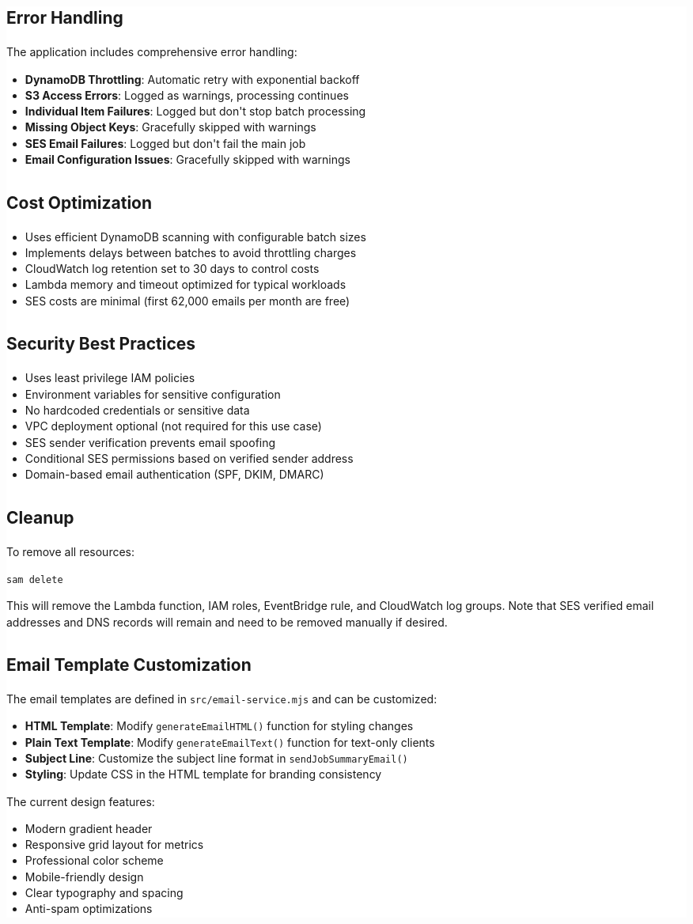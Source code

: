 ## Error Handling

The application includes comprehensive error handling:

- **DynamoDB Throttling**: Automatic retry with exponential backoff
- **S3 Access Errors**: Logged as warnings, processing continues
- **Individual Item Failures**: Logged but don't stop batch processing
- **Missing Object Keys**: Gracefully skipped with warnings
- **SES Email Failures**: Logged but don't fail the main job
- **Email Configuration Issues**: Gracefully skipped with warnings

## Cost Optimization

- Uses efficient DynamoDB scanning with configurable batch sizes
- Implements delays between batches to avoid throttling charges
- CloudWatch log retention set to 30 days to control costs
- Lambda memory and timeout optimized for typical workloads
- SES costs are minimal (first 62,000 emails per month are free)

## Security Best Practices

- Uses least privilege IAM policies
- Environment variables for sensitive configuration
- No hardcoded credentials or sensitive data
- VPC deployment optional (not required for this use case)
- SES sender verification prevents email spoofing
- Conditional SES permissions based on verified sender address
- Domain-based email authentication (SPF, DKIM, DMARC)

## Cleanup

To remove all resources:

```bash
sam delete
```

This will remove the Lambda function, IAM roles, EventBridge rule, and CloudWatch log groups. Note that SES verified email addresses and DNS records will remain and need to be removed manually if desired.

## Email Template Customization

The email templates are defined in `src/email-service.mjs` and can be customized:

- **HTML Template**: Modify `generateEmailHTML()` function for styling changes
- **Plain Text Template**: Modify `generateEmailText()` function for text-only clients
- **Subject Line**: Customize the subject line format in `sendJobSummaryEmail()`
- **Styling**: Update CSS in the HTML template for branding consistency

The current design features:
- Modern gradient header
- Responsive grid layout for metrics
- Professional color scheme
- Mobile-friendly design
- Clear typography and spacing
- Anti-spam optimizations